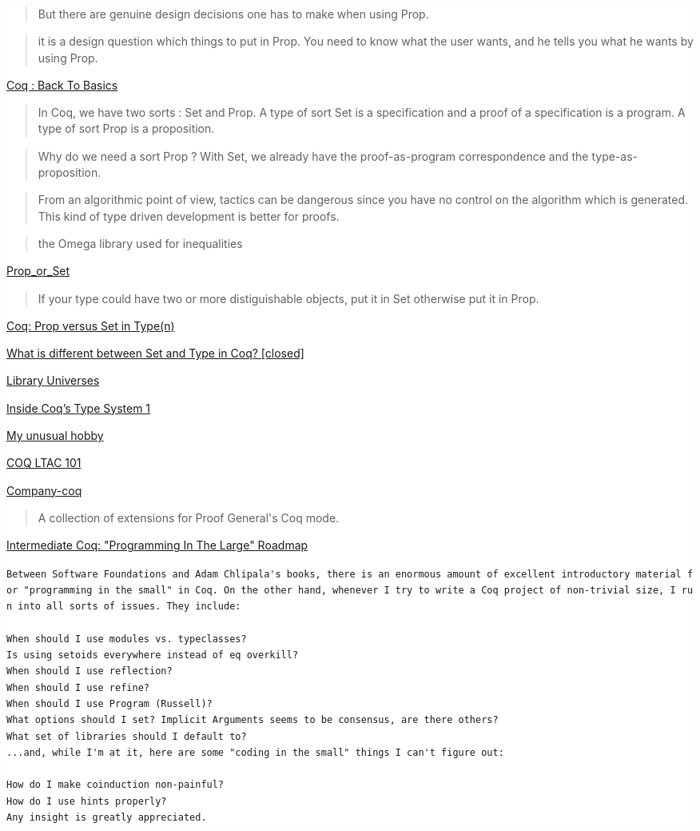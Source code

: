 > But there are genuine design decisions one has to make when using Prop. 

> it is a design question which things to put in Prop. You need to know what the user wants, and he tells you what he wants by using Prop.

[Coq : Back To Basics](http://www.alpheccar.org/content/71.html)

> In Coq, we have two sorts : Set and Prop. A type of sort Set is a specification and a proof of a specification is a program. A type of sort Prop is a proposition.

> Why do we need a sort Prop ? With Set, we already have the proof-as-program correspondence and the type-as-proposition.

> From an algorithmic point of view, tactics can be dangerous since you have no control on the algorithm which is generated. This kind of type driven development is better for proofs.

> the Omega library used for inequalities 

[Prop_or_Set](https://github.com/coq/coq/wiki/Prop_or_Set)

> If your type could have two or more distiguishable objects, put it in Set otherwise put it in Prop. 

[Coq: Prop versus Set in Type(n)](https://stackoverflow.com/questions/29322534/coq-prop-versus-set-in-typen)

[What is different between Set and Type in Coq? [closed]](https://cs.stackexchange.com/questions/80729/what-is-different-between-set-and-type-in-coq)

[Library Universes](http://adam.chlipala.net/cpdt/html/Universes.html)

[Inside Coq’s Type System 1](https://www.labri.fr/perso/casteran/CoqArt/Tsinghua/C5.pdf)

[My unusual hobby](https://www.stephanboyer.com/post/134/my-unusual-hobby)

[COQ LTAC 101](http://lthms.xyz/blog/coq-ltac-101)

[Company-coq](https://github.com/cpitclaudel/company-coq)

> A collection of extensions for Proof General's Coq mode.

[Intermediate Coq: "Programming In The Large" Roadmap](https://www.reddit.com/r/Coq/comments/7fpuut/intermediate_coq_programming_in_the_large_roadmap/)

    Between Software Foundations and Adam Chlipala's books, there is an enormous amount of excellent introductory material for "programming in the small" in Coq. On the other hand, whenever I try to write a Coq project of non-trivial size, I run into all sorts of issues. They include:

    When should I use modules vs. typeclasses?
    Is using setoids everywhere instead of eq overkill?
    When should I use reflection?
    When should I use refine?
    When should I use Program (Russell)?
    What options should I set? Implicit Arguments seems to be consensus, are there others?
    What set of libraries should I default to?
    ...and, while I'm at it, here are some "coding in the small" things I can't figure out:

    How do I make coinduction non-painful?
    How do I use hints properly?
    Any insight is greatly appreciated.
